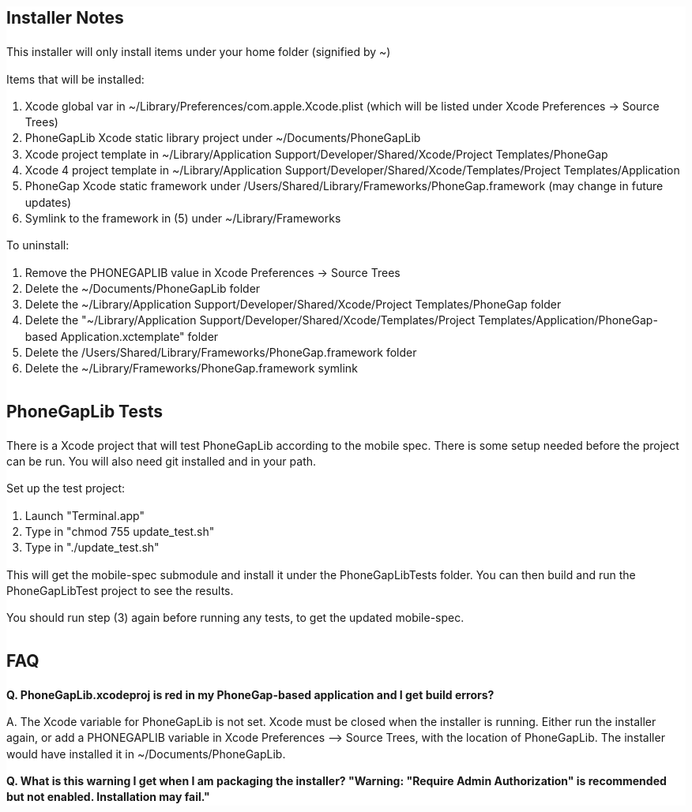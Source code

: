 
Installer Notes
-------------------------------------------------------------
This installer will only install items under your home folder (signified by ~)

Items that will be installed:

1. Xcode global var in ~/Library/Preferences/com.apple.Xcode.plist (which will be listed under Xcode Preferences -> Source Trees)
2. PhoneGapLib Xcode static library project under ~/Documents/PhoneGapLib
3. Xcode project template in ~/Library/Application Support/Developer/Shared/Xcode/Project Templates/PhoneGap
4. Xcode 4 project template in ~/Library/Application Support/Developer/Shared/Xcode/Templates/Project Templates/Application
5. PhoneGap Xcode static framework under /Users/Shared/Library/Frameworks/PhoneGap.framework (may change in future updates)
6. Symlink to the framework in (5) under ~/Library/Frameworks

To uninstall:

1. Remove the PHONEGAPLIB value in Xcode Preferences -> Source Trees
2. Delete the ~/Documents/PhoneGapLib folder
3. Delete the ~/Library/Application Support/Developer/Shared/Xcode/Project Templates/PhoneGap folder
4. Delete the "~/Library/Application Support/Developer/Shared/Xcode/Templates/Project Templates/Application/PhoneGap-based Application.xctemplate" folder
5. Delete the /Users/Shared/Library/Frameworks/PhoneGap.framework folder
6. Delete the ~/Library/Frameworks/PhoneGap.framework symlink

PhoneGapLib Tests
-------------------------------------------------------------
There is a Xcode project that will test PhoneGapLib according to the mobile spec. There is some setup needed before the project can be run. You will also need git installed and in your path.

Set up the test project:

1. Launch "Terminal.app"
2. Type in "chmod 755 update_test.sh"
3. Type in "./update_test.sh"

This will get the mobile-spec submodule and install it under the PhoneGapLibTests folder. You can then build and run the PhoneGapLibTest project to see the results.

You should run step (3) again before running any tests, to get the updated mobile-spec.

FAQ
---
**Q. PhoneGapLib.xcodeproj is red in my PhoneGap-based application and I get build errors?**

A. The Xcode variable for PhoneGapLib is not set. Xcode must be closed when the installer is running. Either run the installer again, or add a PHONEGAPLIB variable in Xcode Preferences --> Source Trees, with the location of PhoneGapLib. The installer would have installed it in ~/Documents/PhoneGapLib.

**Q. What is this warning I get when I am packaging the installer? "Warning: "Require Admin Authorization" is recommended but not enabled. Installation may fail."**
